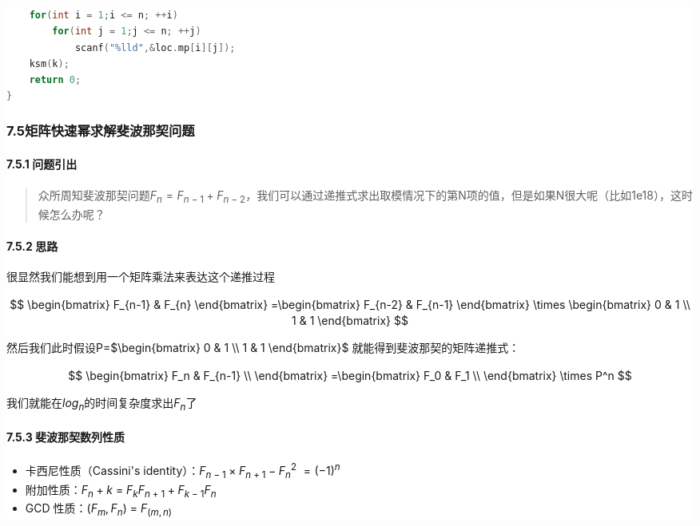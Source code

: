 ```cpp
	for(int i = 1;i <= n; ++i)
		for(int j = 1;j <= n; ++j)
			scanf("%lld",&loc.mp[i][j]);
	ksm(k);
	return 0;
}

```

### 7.5矩阵快速幂求解斐波那契问题

#### 7.5.1 问题引出

> 众所周知斐波那契问题$F_n = F_{n-1} + F_{n-2}$，我们可以通过递推式求出取模情况下的第N项的值，但是如果N很大呢（比如1e18），这时候怎么办呢？ 

#### 7.5.2 思路

很显然我们能想到用一个矩阵乘法来表达这个递推过程

$$
\begin{bmatrix}
F_{n-1}       & F_{n}
\end{bmatrix}
=\begin{bmatrix}
F_{n-2}       & F_{n-1}
\end{bmatrix}
\times
\begin{bmatrix}
0       & 1 \\
1       & 1
\end{bmatrix}
$$

然后我们此时假设P=$\begin{bmatrix}
0       & 1 \\
1       & 1
\end{bmatrix}$ 就能得到斐波那契的矩阵递推式：

$$
\begin{bmatrix}
F_n       & F_{n-1} \\
\end{bmatrix}
=\begin{bmatrix}
F_0       & F_1 \\
\end{bmatrix}
\times
P^n
$$

我们就能在$log_n$的时间复杂度求出$F_n$了

#### 7.5.3 斐波那契数列性质

- 卡西尼性质（Cassini's identity）：$F_{n-1}\times F_{n+1} - F_n^2\ = (-1)^n$
- 附加性质：$F_n+k \ = \ F_k F_{n+1} + F_{k-1}F_n$
- GCD 性质：$(F_m,F_n) \ = \ F_{(m,n)}$
